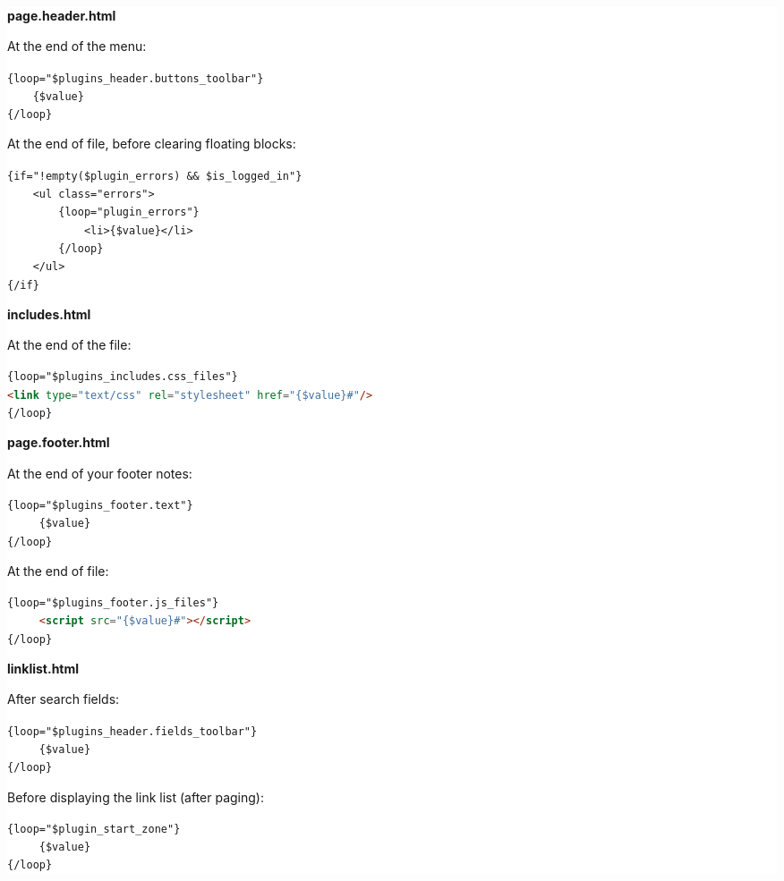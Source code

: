 **page.header.html**

At the end of the menu:

    {loop="$plugins_header.buttons_toolbar"}
        {$value}
    {/loop}

At the end of file, before clearing floating blocks:

    {if="!empty($plugin_errors) && $is_logged_in"}
        <ul class="errors">
            {loop="plugin_errors"}
                <li>{$value}</li>
            {/loop}
        </ul>
    {/if}

**includes.html**

At the end of the file:

```html
{loop="$plugins_includes.css_files"}
<link type="text/css" rel="stylesheet" href="{$value}#"/>
{/loop}
```

**page.footer.html**

At the end of your footer notes:

```html
{loop="$plugins_footer.text"}
     {$value}
{/loop}
```

At the end of file:

```html
{loop="$plugins_footer.js_files"}
     <script src="{$value}#"></script>
{/loop}
```

**linklist.html**

After search fields:

```html
{loop="$plugins_header.fields_toolbar"}
     {$value}
{/loop}
```

Before displaying the link list (after paging):

```html
{loop="$plugin_start_zone"}
     {$value}
{/loop}
```
